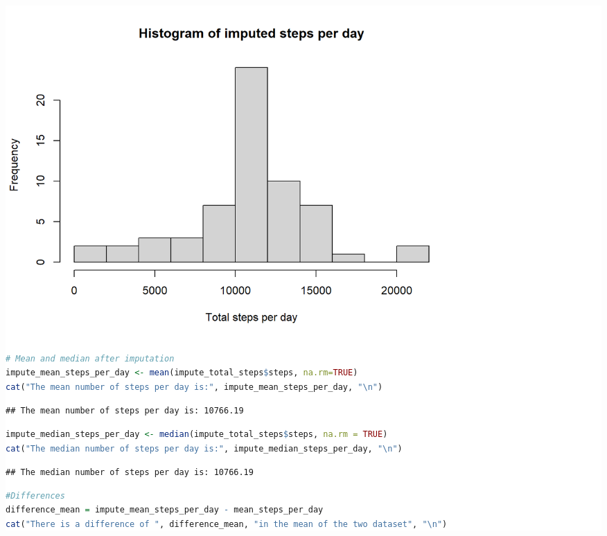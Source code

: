 <img src="PA1_files/figure-html/unnamed-chunk-8-1.png" width="672" />

``` r
# Mean and median after imputation 
impute_mean_steps_per_day <- mean(impute_total_steps$steps, na.rm=TRUE)
cat("The mean number of steps per day is:", impute_mean_steps_per_day, "\n")
```

```
## The mean number of steps per day is: 10766.19
```

``` r
impute_median_steps_per_day <- median(impute_total_steps$steps, na.rm = TRUE)
cat("The median number of steps per day is:", impute_median_steps_per_day, "\n")
```

```
## The median number of steps per day is: 10766.19
```

``` r
#Differences
difference_mean = impute_mean_steps_per_day - mean_steps_per_day
cat("There is a difference of ", difference_mean, "in the mean of the two dataset", "\n")
```
